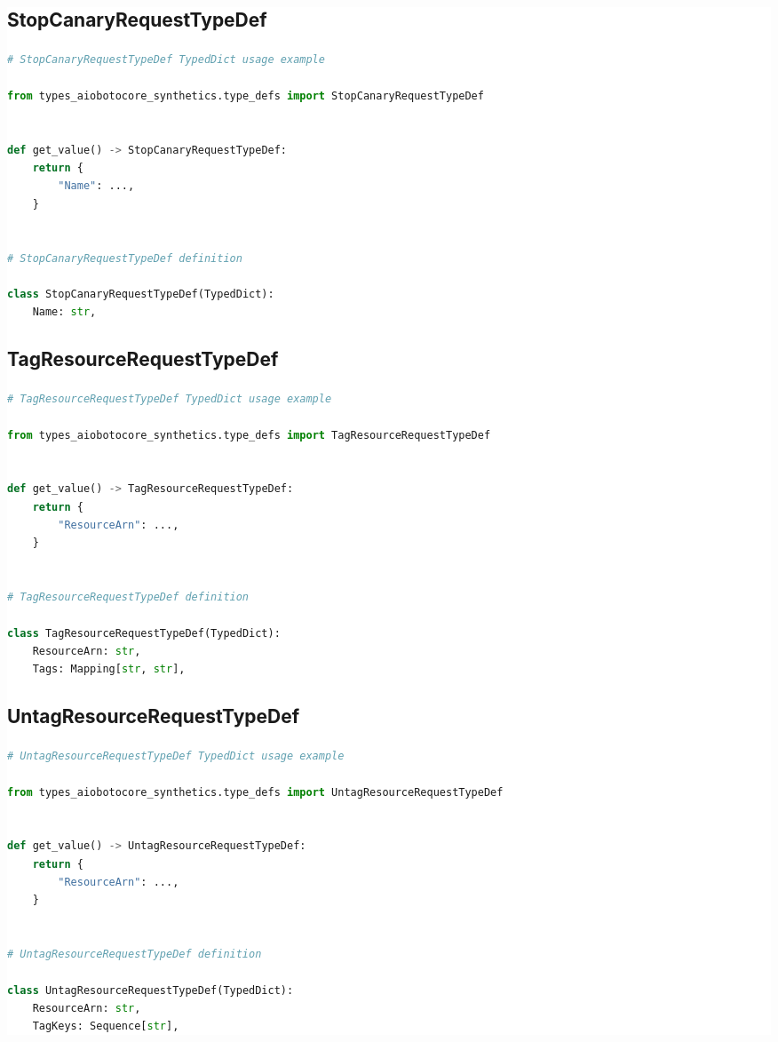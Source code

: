 
## StopCanaryRequestTypeDef

```python
# StopCanaryRequestTypeDef TypedDict usage example

from types_aiobotocore_synthetics.type_defs import StopCanaryRequestTypeDef


def get_value() -> StopCanaryRequestTypeDef:
    return {
        "Name": ...,
    }


# StopCanaryRequestTypeDef definition

class StopCanaryRequestTypeDef(TypedDict):
    Name: str,
```


## TagResourceRequestTypeDef

```python
# TagResourceRequestTypeDef TypedDict usage example

from types_aiobotocore_synthetics.type_defs import TagResourceRequestTypeDef


def get_value() -> TagResourceRequestTypeDef:
    return {
        "ResourceArn": ...,
    }


# TagResourceRequestTypeDef definition

class TagResourceRequestTypeDef(TypedDict):
    ResourceArn: str,
    Tags: Mapping[str, str],
```


## UntagResourceRequestTypeDef

```python
# UntagResourceRequestTypeDef TypedDict usage example

from types_aiobotocore_synthetics.type_defs import UntagResourceRequestTypeDef


def get_value() -> UntagResourceRequestTypeDef:
    return {
        "ResourceArn": ...,
    }


# UntagResourceRequestTypeDef definition

class UntagResourceRequestTypeDef(TypedDict):
    ResourceArn: str,
    TagKeys: Sequence[str],
```
